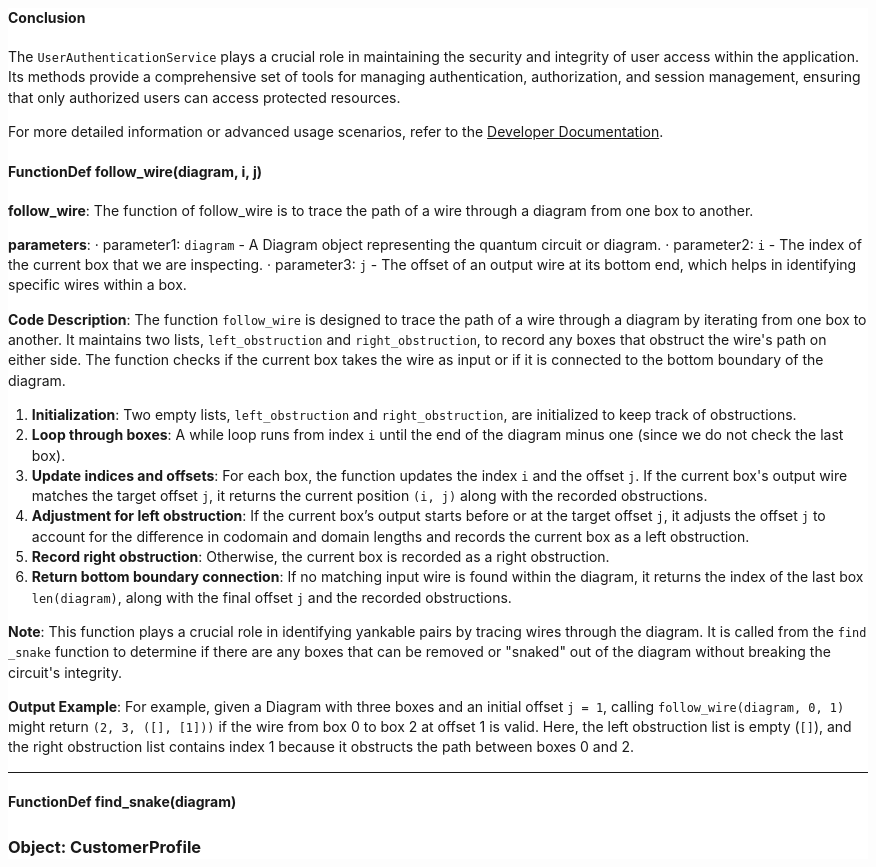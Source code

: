 #### Conclusion

The `UserAuthenticationService` plays a crucial role in maintaining the security and integrity of user access within the application. Its methods provide a comprehensive set of tools for managing authentication, authorization, and session management, ensuring that only authorized users can access protected resources.

For more detailed information or advanced usage scenarios, refer to the [Developer Documentation](https://docs.myapplication.com/user-authentication-service).
#### FunctionDef follow_wire(diagram, i, j)
**follow_wire**: The function of follow_wire is to trace the path of a wire through a diagram from one box to another.

**parameters**:
· parameter1: `diagram` - A Diagram object representing the quantum circuit or diagram.
· parameter2: `i` - The index of the current box that we are inspecting.
· parameter3: `j` - The offset of an output wire at its bottom end, which helps in identifying specific wires within a box.

**Code Description**: 
The function `follow_wire` is designed to trace the path of a wire through a diagram by iterating from one box to another. It maintains two lists, `left_obstruction` and `right_obstruction`, to record any boxes that obstruct the wire's path on either side. The function checks if the current box takes the wire as input or if it is connected to the bottom boundary of the diagram.

1. **Initialization**: Two empty lists, `left_obstruction` and `right_obstruction`, are initialized to keep track of obstructions.
2. **Loop through boxes**: A while loop runs from index `i` until the end of the diagram minus one (since we do not check the last box).
3. **Update indices and offsets**: For each box, the function updates the index `i` and the offset `j`. If the current box's output wire matches the target offset `j`, it returns the current position `(i, j)` along with the recorded obstructions.
4. **Adjustment for left obstruction**: If the current box’s output starts before or at the target offset `j`, it adjusts the offset `j` to account for the difference in codomain and domain lengths and records the current box as a left obstruction.
5. **Record right obstruction**: Otherwise, the current box is recorded as a right obstruction.
6. **Return bottom boundary connection**: If no matching input wire is found within the diagram, it returns the index of the last box `len(diagram)`, along with the final offset `j` and the recorded obstructions.

**Note**: This function plays a crucial role in identifying yankable pairs by tracing wires through the diagram. It is called from the `find_snake` function to determine if there are any boxes that can be removed or "snaked" out of the diagram without breaking the circuit's integrity.

**Output Example**: 
For example, given a Diagram with three boxes and an initial offset `j = 1`, calling `follow_wire(diagram, 0, 1)` might return `(2, 3, ([], [1]))` if the wire from box 0 to box 2 at offset 1 is valid. Here, the left obstruction list is empty (`[]`), and the right obstruction list contains index 1 because it obstructs the path between boxes 0 and 2.
***
#### FunctionDef find_snake(diagram)
### Object: CustomerProfile
